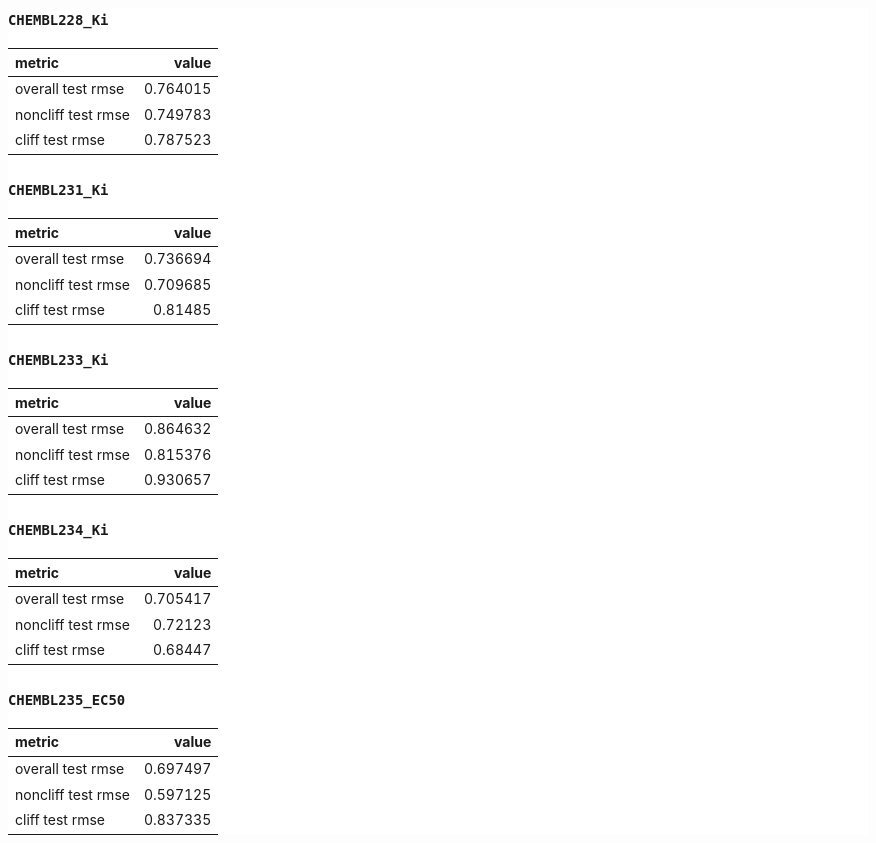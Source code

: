 
### `CHEMBL228_Ki`

| metric             |    value |
|:-------------------|---------:|
| overall test rmse  | 0.764015 |
| noncliff test rmse | 0.749783 |
| cliff test rmse    | 0.787523 |


### `CHEMBL231_Ki`

| metric             |    value |
|:-------------------|---------:|
| overall test rmse  | 0.736694 |
| noncliff test rmse | 0.709685 |
| cliff test rmse    | 0.81485  |


### `CHEMBL233_Ki`

| metric             |    value |
|:-------------------|---------:|
| overall test rmse  | 0.864632 |
| noncliff test rmse | 0.815376 |
| cliff test rmse    | 0.930657 |


### `CHEMBL234_Ki`

| metric             |    value |
|:-------------------|---------:|
| overall test rmse  | 0.705417 |
| noncliff test rmse | 0.72123  |
| cliff test rmse    | 0.68447  |


### `CHEMBL235_EC50`

| metric             |    value |
|:-------------------|---------:|
| overall test rmse  | 0.697497 |
| noncliff test rmse | 0.597125 |
| cliff test rmse    | 0.837335 |
